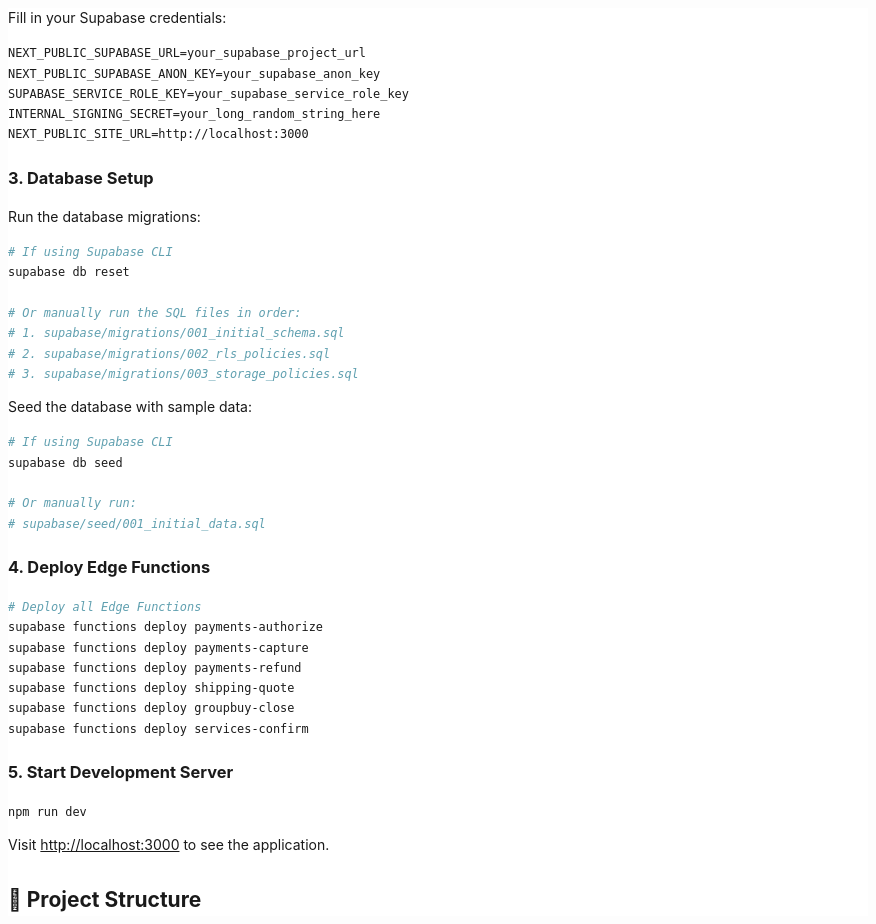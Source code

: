 Fill in your Supabase credentials:

```env
NEXT_PUBLIC_SUPABASE_URL=your_supabase_project_url
NEXT_PUBLIC_SUPABASE_ANON_KEY=your_supabase_anon_key
SUPABASE_SERVICE_ROLE_KEY=your_supabase_service_role_key
INTERNAL_SIGNING_SECRET=your_long_random_string_here
NEXT_PUBLIC_SITE_URL=http://localhost:3000
```

### 3. Database Setup

Run the database migrations:

```bash
# If using Supabase CLI
supabase db reset

# Or manually run the SQL files in order:
# 1. supabase/migrations/001_initial_schema.sql
# 2. supabase/migrations/002_rls_policies.sql
# 3. supabase/migrations/003_storage_policies.sql
```

Seed the database with sample data:

```bash
# If using Supabase CLI
supabase db seed

# Or manually run:
# supabase/seed/001_initial_data.sql
```

### 4. Deploy Edge Functions

```bash
# Deploy all Edge Functions
supabase functions deploy payments-authorize
supabase functions deploy payments-capture
supabase functions deploy payments-refund
supabase functions deploy shipping-quote
supabase functions deploy groupbuy-close
supabase functions deploy services-confirm
```

### 5. Start Development Server

```bash
npm run dev
```

Visit [http://localhost:3000](http://localhost:3000) to see the application.

## 📁 Project Structure
